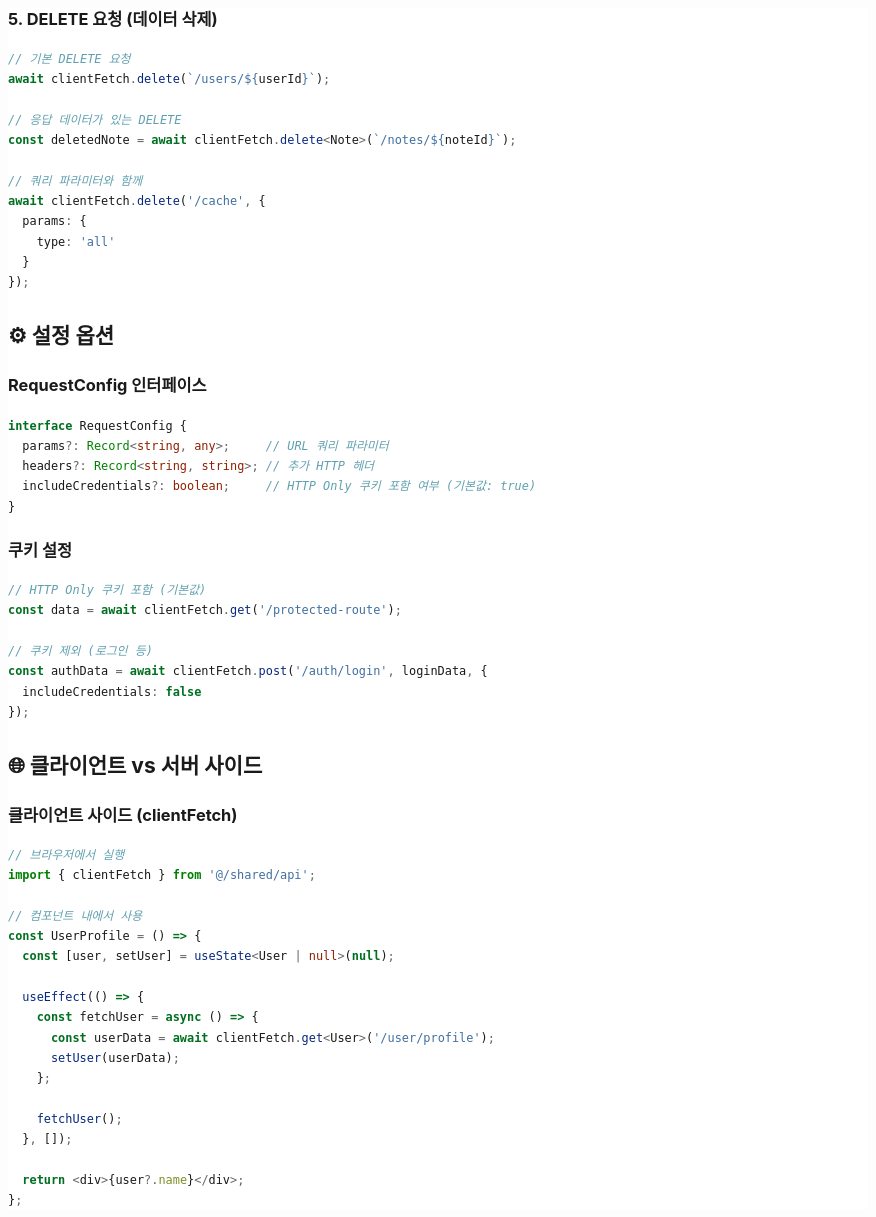 ### 5. DELETE 요청 (데이터 삭제)

```typescript
// 기본 DELETE 요청
await clientFetch.delete(`/users/${userId}`);

// 응답 데이터가 있는 DELETE
const deletedNote = await clientFetch.delete<Note>(`/notes/${noteId}`);

// 쿼리 파라미터와 함께
await clientFetch.delete('/cache', {
  params: { 
    type: 'all' 
  }
});
```

## ⚙️ 설정 옵션

### RequestConfig 인터페이스

```typescript
interface RequestConfig {
  params?: Record<string, any>;     // URL 쿼리 파라미터
  headers?: Record<string, string>; // 추가 HTTP 헤더
  includeCredentials?: boolean;     // HTTP Only 쿠키 포함 여부 (기본값: true)
}
```

### 쿠키 설정

```typescript
// HTTP Only 쿠키 포함 (기본값)
const data = await clientFetch.get('/protected-route');

// 쿠키 제외 (로그인 등)
const authData = await clientFetch.post('/auth/login', loginData, {
  includeCredentials: false
});
```

## 🌐 클라이언트 vs 서버 사이드

### 클라이언트 사이드 (clientFetch)

```typescript
// 브라우저에서 실행
import { clientFetch } from '@/shared/api';

// 컴포넌트 내에서 사용
const UserProfile = () => {
  const [user, setUser] = useState<User | null>(null);
  
  useEffect(() => {
    const fetchUser = async () => {
      const userData = await clientFetch.get<User>('/user/profile');
      setUser(userData);
    };
    
    fetchUser();
  }, []);
  
  return <div>{user?.name}</div>;
};
```